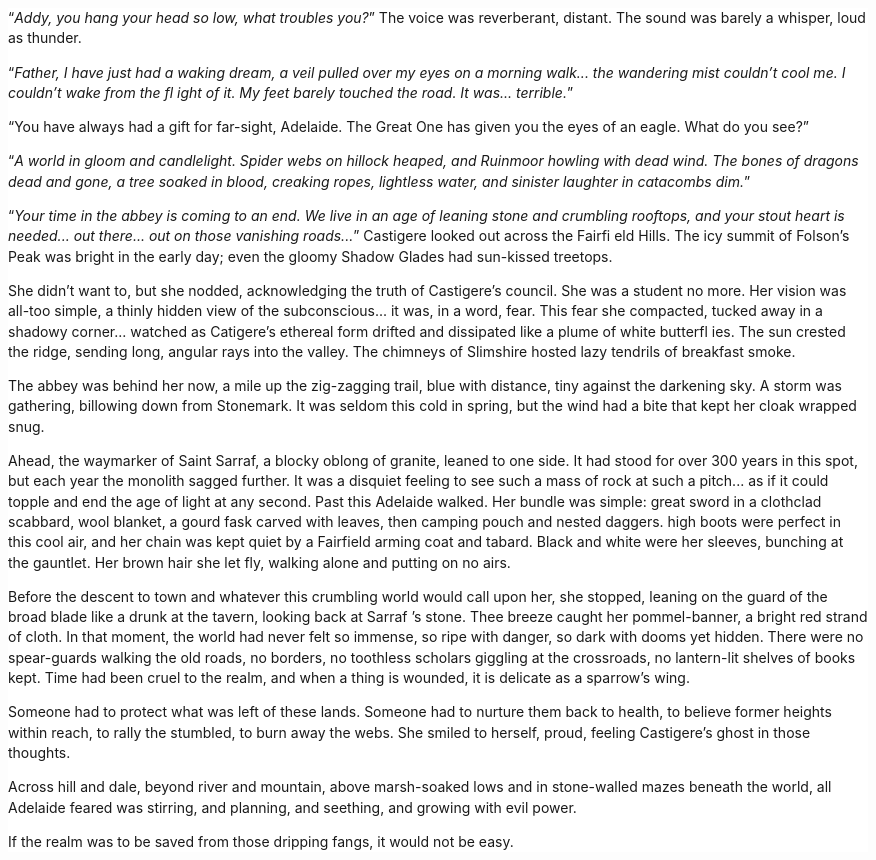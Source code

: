 “*Addy, you hang your head so low, what troubles you?*” The voice was reverberant, distant. The sound was barely a whisper, loud as thunder. 

“*Father, I have just had a waking dream, a veil pulled over my eyes on a morning walk... the wandering mist couldn’t cool me. I couldn’t wake from the fl ight of it. My feet barely touched the road. It was... terrible.*” 

“You have always had a gift for far-sight, Adelaide. The Great One has given you the eyes of an eagle. What do you see?” 

“*A world in gloom and candlelight. Spider webs on hillock heaped, and Ruinmoor howling with dead wind. The bones of dragons dead and gone, a tree soaked in blood, creaking ropes, lightless water, and sinister laughter in catacombs dim.*” 

“*Your time in the abbey is coming to an end. We live in an age of leaning stone and crumbling rooftops, and your stout heart is needed... out there... out on those vanishing roads...*” Castigere looked out across the Fairfi eld Hills. The icy summit of Folson’s Peak was bright in the early day; even the gloomy Shadow Glades had sun-kissed treetops. 

She didn’t want to, but she nodded, acknowledging the truth of Castigere’s council. She was a student no more. Her vision was all-too simple, a thinly hidden view of the subconscious... it was, in a word, fear. This fear she compacted, tucked away in a shadowy corner... watched as Catigere’s ethereal form drifted and dissipated like a plume of white butterfl ies. The sun crested the ridge, sending long, angular rays into the valley. The chimneys of Slimshire hosted lazy tendrils of breakfast smoke.

The abbey was behind her now, a mile up the zig-zagging trail, blue with distance, tiny against the darkening sky. A storm was gathering, billowing down from Stonemark. It was seldom this cold in spring, but the wind had a bite that kept her cloak wrapped snug. 

Ahead, the waymarker of Saint Sarraf, a blocky oblong of granite, leaned to one side. It had stood for over 300 years in this spot, but each year the monolith sagged further. It was a disquiet feeling to see such a mass of rock at such a pitch... as if it could topple and end the age of light at any second. Past this Adelaide walked. Her bundle was simple: great sword in a clothclad scabbard, wool blanket, a gourd fask carved with leaves, then camping pouch and nested daggers. high boots were perfect in this cool air, and her chain was kept quiet by a Fairfield arming coat and tabard. Black and white were her sleeves, bunching at the gauntlet. Her brown hair she let fly, walking alone and putting on no airs. 

Before the descent to town and whatever this crumbling world would call upon her, she stopped, leaning on the guard of the broad blade like a drunk at the tavern, looking back at Sarraf ’s stone. Thee breeze caught her pommel-banner, a bright red strand of cloth. In that moment, the world had never felt so immense, so ripe with danger, so dark with dooms yet hidden. There were no spear-guards walking the old roads, no borders, no toothless scholars giggling at the crossroads, no lantern-lit shelves of books kept. Time had been cruel to the realm, and when a thing is wounded, it is delicate as a sparrow’s wing. 

Someone had to protect what was left of these lands. Someone had to nurture them back to health, to believe former heights within reach, to rally the stumbled, to burn away the webs. She smiled to herself, proud, feeling Castigere’s ghost in those thoughts. 

Across hill and dale, beyond river and mountain, above marsh-soaked lows and in stone-walled mazes beneath the world, all Adelaide feared was stirring, and planning, and seething, and growing with evil power. 

If the realm was to be saved from those dripping fangs, it would not be easy.
